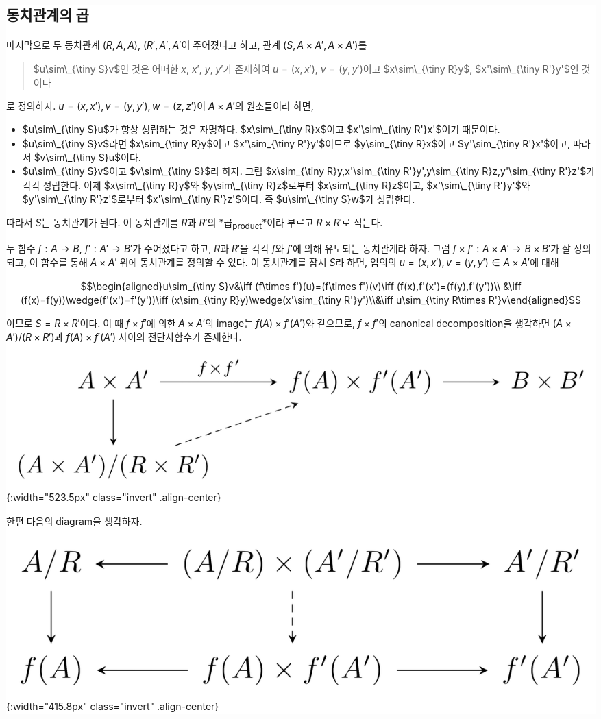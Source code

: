 ## 동치관계의 곱

마지막으로 두 동치관계 $(R,A,A)$, $(R',A',A'$이 주어졌다고 하고, 관계 $(S, A\times A', A\times A')$를

> $u\sim\_{\tiny S}v$인 것은 어떠한 $x$, $x'$, $y$, $y'$가 존재하여 $u=(x,x')$, $v=(y,y')$이고 $x\sim\_{\tiny R}y$, $x'\sim\_{\tiny R'}y'$인 것이다

로 정의하자. $u=(x,x'),v=(y,y'),w=(z,z')$이 $A\times A'$의 원소들이라 하면,

- $u\sim\_{\tiny S}u$가 항상 성립하는 것은 자명하다. $x\sim\_{\tiny R}x$이고 $x'\sim\_{\tiny R'}x'$이기 때문이다.
- $u\sim\_{\tiny S}v$라면 <phrase>$x\sim_{\tiny R}y$이고 $x'\sim_{\tiny R'}y'$</phrase>이므로 <phrase>$y\sim_{\tiny R}x$이고 $y'\sim_{\tiny R'}x'$</phrase>이고, 따라서 $v\sim\_{\tiny S}u$이다.
- $u\sim\_{\tiny S}v$이고 $v\sim\_{\tiny S}$라 하자. 그럼 <phrase>$x\sim_{\tiny R}y,x'\sim_{\tiny R'}y',y\sim_{\tiny R}z,y'\sim_{\tiny R'}z'$</phrase>가 각각 성립한다. 이제 $x\sim\_{\tiny R}y$와 $y\sim\_{\tiny R}z$로부터 $x\sim\_{\tiny R}z$이고, $x'\sim\_{\tiny R'}y'$와 $y'\sim\_{\tiny R'}z'$로부터 $x'\sim\_{\tiny R'}z'$이다. 즉 $u\sim\_{\tiny S}w$가 성립한다.

따라서 $S$는 동치관계가 된다. 이 동치관계를 $R$과 $R'$의 *곱<sub>product</sub>*이라 부르고 $R\times R'$로 적는다.

두 함수 $f:A\rightarrow B$, $f':A'\rightarrow B'$가 주어졌다고 하고, $R$과 $R'$을 각각 $f$와 $f'$에 의해 유도되는 동치관계라 하자. 그럼 $f\times f':A\times A'\rightarrow B\times B'$가 잘 정의되고, 이 함수를 통해 $A\times A'$ 위에 동치관계를 정의할 수 있다. 이 동치관계를 잠시 $S$라 하면, 임의의 $u=(x,x'),v=(y,y')\in A\times A'$에 대해

$$\begin{aligned}u\sim_{\tiny S}v&\iff (f\times f')(u)=(f\times f')(v)\iff (f(x),f'(x')=(f(y),f'(y'))\\
&\iff (f(x)=f(y))\wedge(f'(x')=f'(y'))\iff (x\sim_{\tiny R}y)\wedge(x'\sim_{\tiny R'}y')\\&\iff u\sim_{\tiny R\times R'}v\end{aligned}$$

이므로 $S=R\times R'$이다. 이 때 $f\times f'$에 의한 $A\times A'$의 image는 $f(A)\times f'(A')$와 같으므로, $f\times f'$의 canonical decomposition을 생각하면 $(A\times A')/(R\times R')$과 $f(A)\times f'(A')$ 사이의 전단사함수가 존재한다.

![canonical_bijection_between_product](/assets/images/Set_theory/Examples_of_equivalence-8.png){:width="523.5px" class="invert" .align-center}

한편 다음의 diagram을 생각하자.

![canonical_bijection_between_product_2](/assets/images/Set_theory/Examples_of_equivalence-9.png){:width="415.8px" class="invert" .align-center}
